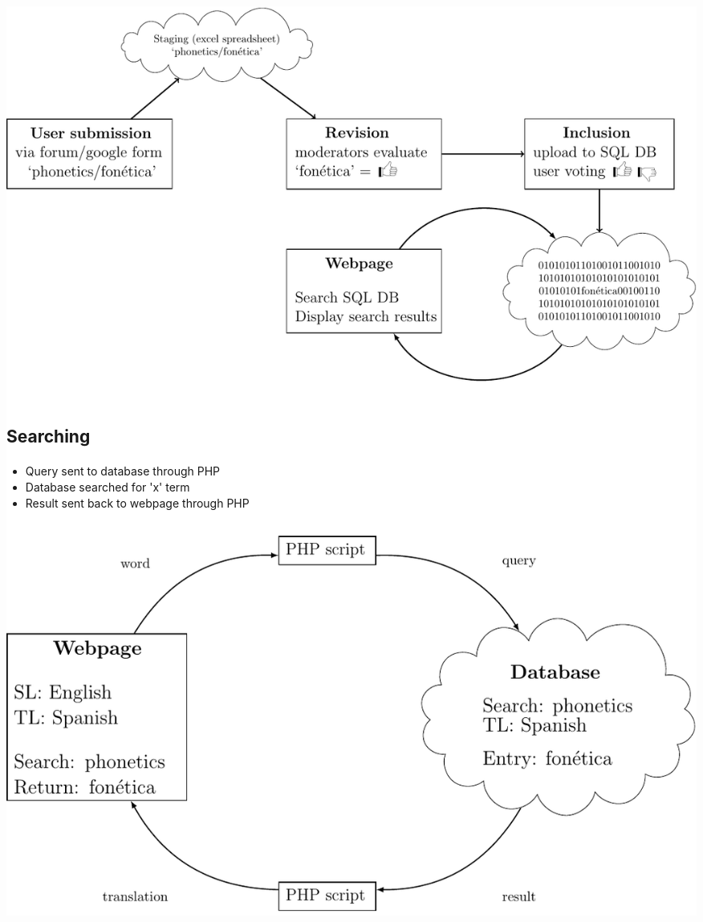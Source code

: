 <img width="950" src='../images/database_wf/database_wf.pdf'>
</div>

## Searching

- Query sent to database through PHP
- Database searched for 'x' term
- Result sent back to webpage through PHP

##

<div align="center">
<img width="950" src='../images/database_search/database_search.pdf'>
</div>
